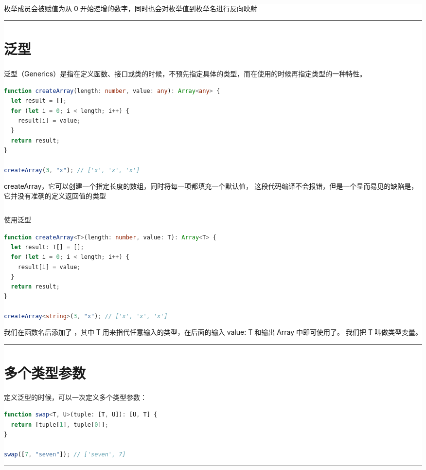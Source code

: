 枚举成员会被赋值为从 0 开始递增的数字，同时也会对枚举值到枚举名进行反向映射

---

# 泛型

泛型（Generics）是指在定义函数、接口或类的时候，不预先指定具体的类型，而在使用的时候再指定类型的一种特性。

```ts
function createArray(length: number, value: any): Array<any> {
  let result = [];
  for (let i = 0; i < length; i++) {
    result[i] = value;
  }
  return result;
}

createArray(3, "x"); // ['x', 'x', 'x']
```

createArray，它可以创建一个指定长度的数组，同时将每一项都填充一个默认值，
这段代码编译不会报错，但是一个显而易见的缺陷是，它并没有准确的定义返回值的类型

---

使用泛型

```ts
function createArray<T>(length: number, value: T): Array<T> {
  let result: T[] = [];
  for (let i = 0; i < length; i++) {
    result[i] = value;
  }
  return result;
}

createArray<string>(3, "x"); // ['x', 'x', 'x']
```

我们在函数名后添加了 <T>，其中 T 用来指代任意输入的类型，在后面的输入 value: T 和输出 Array<T> 中即可使用了。
我们把 T 叫做类型变量。

---

# 多个类型参数

定义泛型的时候，可以一次定义多个类型参数：

```ts
function swap<T, U>(tuple: [T, U]): [U, T] {
  return [tuple[1], tuple[0]];
}

swap([7, "seven"]); // ['seven', 7]
```

---

  [propName: string]: any;
  [propName: string]: any;
  [index: number]: number;